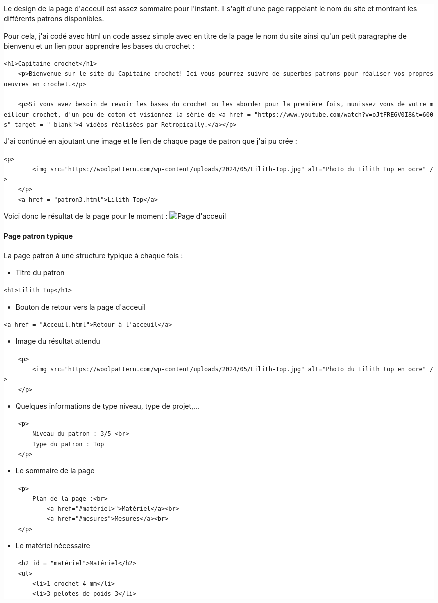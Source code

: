 Le design de la page d'acceuil est assez sommaire pour l'instant. Il s'agit d'une page rappelant le nom du site et montrant les différents patrons disponibles. 

Pour cela, j'ai codé avec html un code assez simple avec en titre de la page le nom du site ainsi qu'un petit paragraphe de bienvenu et un lien pour apprendre les bases du crochet : 

```
<h1>Capitaine crochet</h1>
    <p>Bienvenue sur le site du Capitaine crochet! Ici vous pourrez suivre de superbes patrons pour réaliser vos propres oeuvres en crochet.</p>

    <p>Si vous avez besoin de revoir les bases du crochet ou les aborder pour la première fois, munissez vous de votre meilleur crochet, d'un peu de coton et visionnez la série de <a href = "https://www.youtube.com/watch?v=oJtFRE6V0I8&t=600s" target = "_blank">4 vidéos réalisées par Retropically.</a></p>
```

J'ai continué en ajoutant une image et le lien de chaque page de patron que j'ai pu crée : 
```
<p>
        <img src="https://woolpattern.com/wp-content/uploads/2024/05/Lilith-Top.jpg" alt="Photo du Lilith Top en ocre" />
    </p>
    <a href = "patron3.html">Lilith Top</a>
```

Voici donc le résultat de la page pour le moment : 
![Page d'acceuil](https://raw.githubusercontent.com/do-it-ecm/promo-2024-2025/main/Alix-Dureault/pok/temps-1/Pageacceuil1.jpg)

#### Page patron typique

La page patron à une structure typique à chaque fois : 
- Titre du patron
```
<h1>Lilith Top</h1>
```
- Bouton de retour vers la page d'acceuil
```
<a href = "Acceuil.html">Retour à l'acceuil</a>
```
- Image du résultat attendu
```
    <p>
        <img src="https://woolpattern.com/wp-content/uploads/2024/05/Lilith-Top.jpg" alt="Photo du Lilith top en ocre" />
    </p>
```
- Quelques informations de type niveau, type de projet,...
```
    <p>
        Niveau du patron : 3/5 <br>
        Type du patron : Top
    </p>
```
- Le sommaire de la page
```
    <p>
        Plan de la page :<br>
            <a href="#matériel>">Matériel</a><br>
            <a href="#mesures">Mesures</a><br>
    </p>
```
- Le matériel nécessaire
```
    <h2 id = "matériel">Matériel</h2>
    <ul>
        <li>1 crochet 4 mm</li>
        <li>3 pelotes de poids 3</li>
```